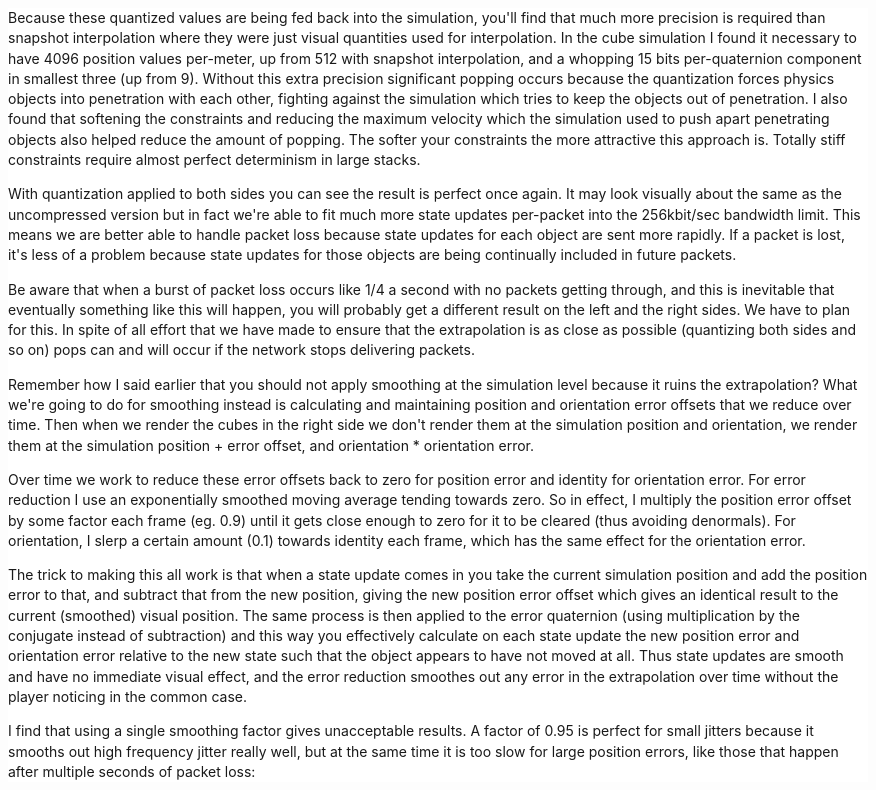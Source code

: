 Because these quantized values are being fed back into the simulation, you'll find that much more precision is required than snapshot interpolation where they were just visual quantities used for interpolation. In the cube simulation I found it necessary to have 4096 position values per-meter, up from 512 with snapshot interpolation, and a whopping 15 bits per-quaternion component in smallest three (up from 9). Without this extra precision significant popping occurs because the quantization forces physics objects into penetration with each other, fighting against the simulation which tries to keep the objects out of penetration. I also found that softening the constraints and reducing the maximum velocity which the simulation used to push apart penetrating objects also helped reduce the amount of popping. The softer your constraints the more attractive this approach is. Totally stiff constraints require almost perfect determinism in large stacks.

<video controls="controls" width="300" height="150">
<source src="http://new.gafferongames.com/videos/state_synchronization_quantize_both_sides.mp4" type="video/mp4" />
<source src="http://new.gafferongames.com/videos/state_synchronization_quantize_both_sides.webm" type="video/webm" />
Your browser does not support the video tag.
</video>

With quantization applied to both sides you can see the result is perfect once again. It may look visually about the same as the uncompressed version but in fact we're able to fit much more state updates per-packet into the 256kbit/sec bandwidth limit. This means we are better able to handle packet loss because state updates for each object are sent more rapidly. If a packet is lost, it's less of a problem because state updates for those objects are being continually included in future packets.

Be aware that when a burst of packet loss occurs like 1/4 a second with no packets getting through, and this is inevitable that eventually something like this will happen, you will probably get a different result on the left and the right sides. We have to plan for this. In spite of all effort that we have made to ensure that the extrapolation is as close as possible (quantizing both sides and so on) pops can and will occur if the network stops delivering packets.

Remember how I said earlier that you should not apply smoothing at the simulation level because it ruins the extrapolation? What we're going to do for smoothing instead is calculating and maintaining position and orientation error offsets that we reduce over time. Then when we render the cubes in the right side we don't render them at the simulation position and orientation, we render them at the simulation position + error offset, and orientation * orientation error.

Over time we work to reduce these error offsets back to zero for position error and identity for orientation error. For error reduction I use an exponentially smoothed moving average tending towards zero. So in effect, I multiply the position error offset by some factor each frame (eg. 0.9) until it gets close enough to zero for it to be cleared (thus avoiding denormals). For orientation, I slerp a certain amount (0.1) towards identity each frame, which has the same effect for the orientation error.

The trick to making this all work is that when a state update comes in you take the current simulation position and add the position error to that, and subtract that from the new position, giving the new position error offset which gives an identical result to the current (smoothed) visual position. The same process is then applied to the error quaternion (using multiplication by the conjugate instead of subtraction) and this way you effectively calculate on each state update the new position error and orientation error relative to the new state such that the object appears to have not moved at all. Thus state updates are smooth and have no immediate visual effect, and the error reduction smoothes out any error in the extrapolation over time without the player noticing in the common case.

I find that using a single smoothing factor gives unacceptable results. A factor of 0.95 is perfect for small jitters because it smooths out high frequency jitter really well, but at the same time it is too slow for large position errors, like those that happen after multiple seconds of packet loss:

